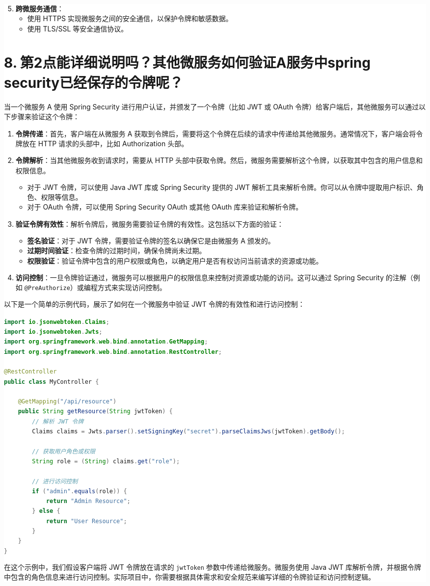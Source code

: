5. **跨微服务通信**：
   - 使用 HTTPS 实现微服务之间的安全通信，以保护令牌和敏感数据。
   - 使用 TLS/SSL 等安全通信协议。
  
# 8. 第2点能详细说明吗？其他微服务如何验证A服务中spring security已经保存的令牌呢？
当一个微服务 A 使用 Spring Security 进行用户认证，并颁发了一个令牌（比如 JWT 或 OAuth 令牌）给客户端后，其他微服务可以通过以下步骤来验证这个令牌：

1. **令牌传递**：首先，客户端在从微服务 A 获取到令牌后，需要将这个令牌在后续的请求中传递给其他微服务。通常情况下，客户端会将令牌放在 HTTP 请求的头部中，比如 Authorization 头部。

2. **令牌解析**：当其他微服务收到请求时，需要从 HTTP 头部中获取令牌。然后，微服务需要解析这个令牌，以获取其中包含的用户信息和权限信息。

   - 对于 JWT 令牌，可以使用 Java JWT 库或 Spring Security 提供的 JWT 解析工具来解析令牌。你可以从令牌中提取用户标识、角色、权限等信息。
   - 对于 OAuth 令牌，可以使用 Spring Security OAuth 或其他 OAuth 库来验证和解析令牌。

3. **验证令牌有效性**：解析令牌后，微服务需要验证令牌的有效性。这包括以下方面的验证：

   - **签名验证**：对于 JWT 令牌，需要验证令牌的签名以确保它是由微服务 A 颁发的。
   - **过期时间验证**：检查令牌的过期时间，确保令牌尚未过期。
   - **权限验证**：验证令牌中包含的用户权限或角色，以确定用户是否有权访问当前请求的资源或功能。

4. **访问控制**：一旦令牌验证通过，微服务可以根据用户的权限信息来控制对资源或功能的访问。这可以通过 Spring Security 的注解（例如 `@PreAuthorize`）或编程方式来实现访问控制。

以下是一个简单的示例代码，展示了如何在一个微服务中验证 JWT 令牌的有效性和进行访问控制：

```java
import io.jsonwebtoken.Claims;
import io.jsonwebtoken.Jwts;
import org.springframework.web.bind.annotation.GetMapping;
import org.springframework.web.bind.annotation.RestController;

@RestController
public class MyController {

    @GetMapping("/api/resource")
    public String getResource(String jwtToken) {
        // 解析 JWT 令牌
        Claims claims = Jwts.parser().setSigningKey("secret").parseClaimsJws(jwtToken).getBody();

        // 获取用户角色或权限
        String role = (String) claims.get("role");

        // 进行访问控制
        if ("admin".equals(role)) {
            return "Admin Resource";
        } else {
            return "User Resource";
        }
    }
}
```

在这个示例中，我们假设客户端将 JWT 令牌放在请求的 `jwtToken` 参数中传递给微服务。微服务使用 Java JWT 库解析令牌，并根据令牌中包含的角色信息来进行访问控制。实际项目中，你需要根据具体需求和安全规范来编写详细的令牌验证和访问控制逻辑。
